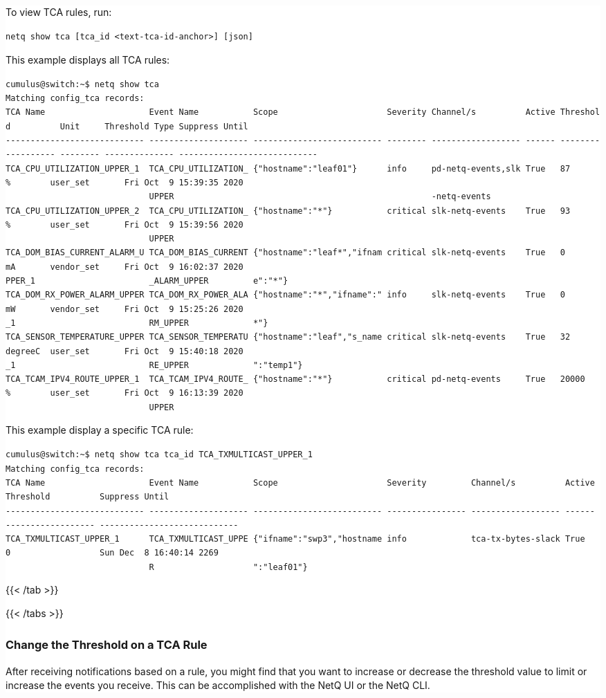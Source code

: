 To view TCA rules, run:

```
netq show tca [tca_id <text-tca-id-anchor>] [json]
```

This example displays all TCA rules:

```
cumulus@switch:~$ netq show tca
Matching config_tca records:
TCA Name                     Event Name           Scope                      Severity Channel/s          Active Threshold          Unit     Threshold Type Suppress Until
---------------------------- -------------------- -------------------------- -------- ------------------ ------ ------------------ -------- -------------- ----------------------------
TCA_CPU_UTILIZATION_UPPER_1  TCA_CPU_UTILIZATION_ {"hostname":"leaf01"}      info     pd-netq-events,slk True   87                 %        user_set       Fri Oct  9 15:39:35 2020
                             UPPER                                                    -netq-events
TCA_CPU_UTILIZATION_UPPER_2  TCA_CPU_UTILIZATION_ {"hostname":"*"}           critical slk-netq-events    True   93                 %        user_set       Fri Oct  9 15:39:56 2020
                             UPPER
TCA_DOM_BIAS_CURRENT_ALARM_U TCA_DOM_BIAS_CURRENT {"hostname":"leaf*","ifnam critical slk-netq-events    True   0                  mA       vendor_set     Fri Oct  9 16:02:37 2020
PPER_1                       _ALARM_UPPER         e":"*"}
TCA_DOM_RX_POWER_ALARM_UPPER TCA_DOM_RX_POWER_ALA {"hostname":"*","ifname":" info     slk-netq-events    True   0                  mW       vendor_set     Fri Oct  9 15:25:26 2020
_1                           RM_UPPER             *"}
TCA_SENSOR_TEMPERATURE_UPPER TCA_SENSOR_TEMPERATU {"hostname":"leaf","s_name critical slk-netq-events    True   32                 degreeC  user_set       Fri Oct  9 15:40:18 2020
_1                           RE_UPPER             ":"temp1"}
TCA_TCAM_IPV4_ROUTE_UPPER_1  TCA_TCAM_IPV4_ROUTE_ {"hostname":"*"}           critical pd-netq-events     True   20000              %        user_set       Fri Oct  9 16:13:39 2020
                             UPPER
```

This example display a specific TCA rule:

```
cumulus@switch:~$ netq show tca tca_id TCA_TXMULTICAST_UPPER_1
Matching config_tca records:
TCA Name                     Event Name           Scope                      Severity         Channel/s          Active Threshold          Suppress Until
---------------------------- -------------------- -------------------------- ---------------- ------------------ ------ ------------------ ----------------------------
TCA_TXMULTICAST_UPPER_1      TCA_TXMULTICAST_UPPE {"ifname":"swp3","hostname info             tca-tx-bytes-slack True   0                  Sun Dec  8 16:40:14 2269
                             R                    ":"leaf01"}
```

{{< /tab >}}

{{< /tabs >}}

### Change the Threshold on a TCA Rule

After receiving notifications based on a rule, you might find that you want to increase or decrease the threshold value to limit or increase the events you receive. This can be accomplished with the NetQ UI or the NetQ CLI.
